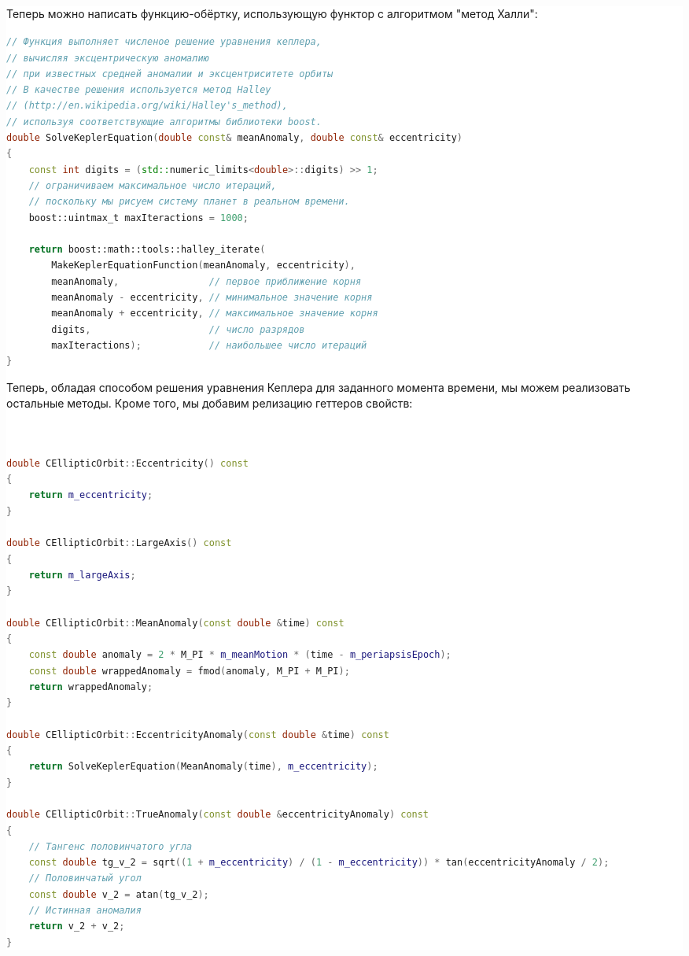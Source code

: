 Теперь можно написать функцию-обёртку, использующую функтор с алгоритмом "метод Халли":

```cpp
// Функция выполняет численое решение уравнения кеплера,
// вычисляя эксцентрическую аномалию
// при известных средней аномалии и эксцентриситете орбиты
// В качестве решения используется метод Halley
// (http://en.wikipedia.org/wiki/Halley's_method),
// используя соответствующие алгоритмы библиотеки boost.
double SolveKeplerEquation(double const& meanAnomaly, double const& eccentricity)
{
    const int digits = (std::numeric_limits<double>::digits) >> 1;
    // ограничиваем максимальное число итераций,
    // поскольку мы рисуем систему планет в реальном времени.
    boost::uintmax_t maxIteractions = 1000;

    return boost::math::tools::halley_iterate(
        MakeKeplerEquationFunction(meanAnomaly, eccentricity),
        meanAnomaly,                // первое приближение корня
        meanAnomaly - eccentricity, // минимальное значение корня
        meanAnomaly + eccentricity, // максимальное значение корня
        digits,                     // число разрядов
        maxIteractions);            // наибольшее число итераций
}
```

Теперь, обладая способом решения уравнения Кеплера для заданного момента времени, мы можем реализовать остальные методы. Кроме того, мы добавим релизацию геттеров свойств:

```cpp


double CEllipticOrbit::Eccentricity() const
{
    return m_eccentricity;
}

double CEllipticOrbit::LargeAxis() const
{
    return m_largeAxis;
}

double CEllipticOrbit::MeanAnomaly(const double &time) const
{
    const double anomaly = 2 * M_PI * m_meanMotion * (time - m_periapsisEpoch);
    const double wrappedAnomaly = fmod(anomaly, M_PI + M_PI);
    return wrappedAnomaly;
}

double CEllipticOrbit::EccentricityAnomaly(const double &time) const
{
    return SolveKeplerEquation(MeanAnomaly(time), m_eccentricity);
}

double CEllipticOrbit::TrueAnomaly(const double &eccentricityAnomaly) const
{
    // Тангенс половинчатого угла
    const double tg_v_2 = sqrt((1 + m_eccentricity) / (1 - m_eccentricity)) * tan(eccentricityAnomaly / 2);
    // Половинчатый угол
    const double v_2 = atan(tg_v_2);
    // Истинная аномалия
    return v_2 + v_2;
}

```